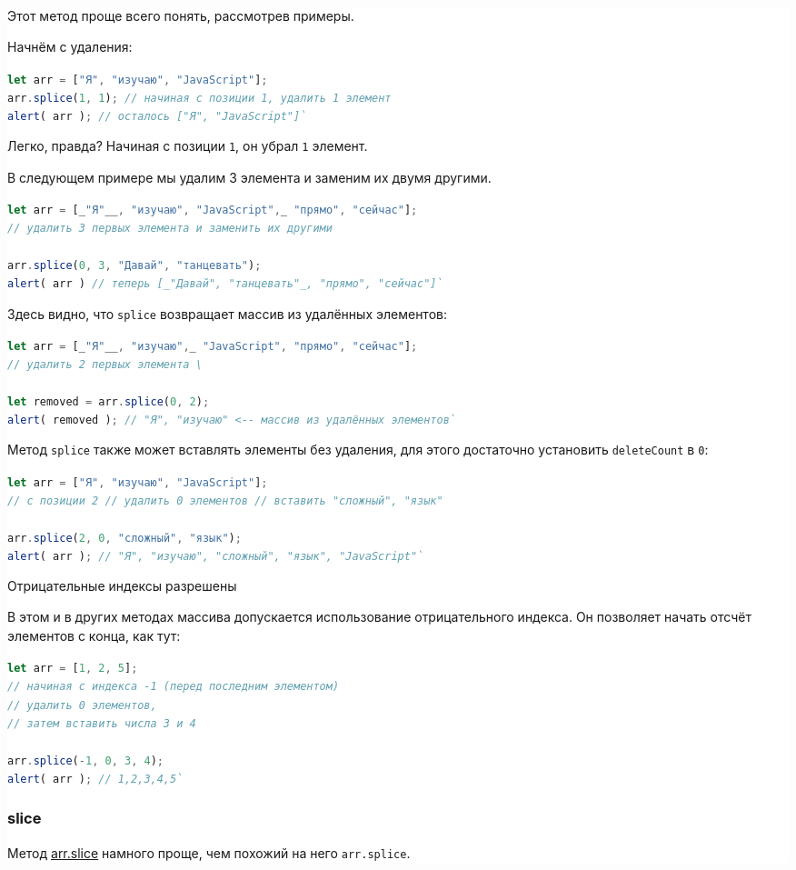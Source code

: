Этот метод проще всего понять, рассмотрев примеры.

Начнём с удаления:
```js
let arr = ["Я", "изучаю", "JavaScript"];  
arr.splice(1, 1); // начиная с позиции 1, удалить 1 элемент
alert( arr ); // осталось ["Я", "JavaScript"]`
```

Легко, правда? Начиная с позиции `1`, он убрал `1` элемент.

В следующем примере мы удалим 3 элемента и заменим их двумя другими.
```js
let arr = [_"Я"__, "изучаю", "JavaScript",_ "прямо", "сейчас"];  
// удалить 3 первых элемента и заменить их другими 

arr.splice(0, 3, "Давай", "танцевать");  
alert( arr ) // теперь [_"Давай", "танцевать"_, "прямо", "сейчас"]`
```

Здесь видно, что `splice` возвращает массив из удалённых элементов:
```js
let arr = [_"Я"__, "изучаю",_ "JavaScript", "прямо", "сейчас"];  
// удалить 2 первых элемента \

let removed = arr.splice(0, 2);  
alert( removed ); // "Я", "изучаю" <-- массив из удалённых элементов`
```

Метод `splice` также может вставлять элементы без удаления, для этого достаточно установить `deleteCount` в `0`:
```js
let arr = ["Я", "изучаю", "JavaScript"];  
// с позиции 2 // удалить 0 элементов // вставить "сложный", "язык" 

arr.splice(2, 0, "сложный", "язык");  
alert( arr ); // "Я", "изучаю", "сложный", "язык", "JavaScript"`
```

Отрицательные индексы разрешены

В этом и в других методах массива допускается использование отрицательного индекса. Он позволяет начать отсчёт элементов с конца, как тут:
```js
let arr = [1, 2, 5];  
// начиная с индекса -1 (перед последним элементом) 
// удалить 0 элементов, 
// затем вставить числа 3 и 4 

arr.splice(-1, 0, 3, 4);  
alert( arr ); // 1,2,3,4,5`
```

### slice

Метод [arr.slice](https://developer.mozilla.org/ru/docs/Web/JavaScript/Reference/Global_Objects/Array/slice) намного проще, чем похожий на него `arr.splice`.
